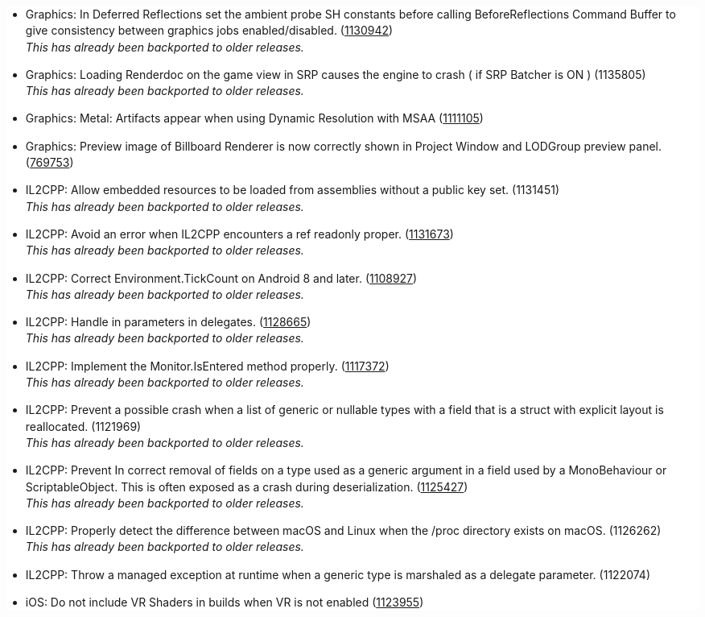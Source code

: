 *   Graphics: In Deferred Reflections set the ambient probe SH constants before calling BeforeReflections Command Buffer to give consistency between graphics jobs enabled/disabled. ([1130942](https://issuetracker.unity3d.com/issues/global-snow-asset-is-rendered-darker-in-a-player-build-when-graphic-jobs-experimental-is-enabled))  
    _This has already been backported to older releases._
    
*   Graphics: Loading Renderdoc on the game view in SRP causes the engine to crash ( if SRP Batcher is ON ) (1135805)  
    _This has already been backported to older releases._
    
*   Graphics: Metal: Artifacts appear when using Dynamic Resolution with MSAA ([1111105](https://issuetracker.unity3d.com/issues/os-x-artifacts-appear-when-using-dynamic-resolution-with-msaa))
    
*   Graphics: Preview image of Billboard Renderer is now correctly shown in Project Window and LODGroup preview panel. ([769753](https://issuetracker.unity3d.com/issues/speedtree-lod-inspector-lod-renderer-preview-is-not-displayed-for-spm-model))
    
*   IL2CPP: Allow embedded resources to be loaded from assemblies without a public key set. (1131451)  
    _This has already been backported to older releases._
    
*   IL2CPP: Avoid an error when IL2CPP encounters a ref readonly proper. ([1131673](https://issuetracker.unity3d.com/issues/il2cpp-mobile-system-dot-void-additionallightshadowmap-executerenderpass-corerenderer-error-pops-up-when-building-on-a-device))  
    _This has already been backported to older releases._
    
*   IL2CPP: Correct Environment.TickCount on Android 8 and later. ([1108927](https://issuetracker.unity3d.com/issues/android-environment-dot-tickcount-returns-negative-value-on-8-dot-0-and-above))  
    _This has already been backported to older releases._
    
*   IL2CPP: Handle in parameters in delegates. ([1128665](https://issuetracker.unity3d.com/issues/il2cpp-build-fails-if-delegate-has-an-in-parameter))  
    _This has already been backported to older releases._
    
*   IL2CPP: Implement the Monitor.IsEntered method properly. ([1117372](https://issuetracker.unity3d.com/issues/il2cpp-exception-is-thrown-when-using-the-dataflow-blocks-to-transform-data-asynchronously))  
    _This has already been backported to older releases._
    
*   IL2CPP: Prevent a possible crash when a list of generic or nullable types with a field that is a struct with explicit layout is reallocated. (1121969)  
    _This has already been backported to older releases._
    
*   IL2CPP: Prevent In correct removal of fields on a type used as a generic argument in a field used by a MonoBehaviour or ScriptableObject. This is often exposed as a crash during deserialization. ([1125427](https://issuetracker.unity3d.com/issues/il2cpp-system-out-of-memory-exception-is-thrown-if-scriptableobject-is-loaded-from-inside-a-dll))  
    _This has already been backported to older releases._
    
*   IL2CPP: Properly detect the difference between macOS and Linux when the /proc directory exists on macOS. (1126262)  
    _This has already been backported to older releases._
    
*   IL2CPP: Throw a managed exception at runtime when a generic type is marshaled as a delegate parameter. (1122074)
    
*   iOS: Do not include VR Shaders in builds when VR is not enabled ([1123955](https://issuetracker.unity3d.com/issues/ios-vr-shaders-included-in-builds))
    